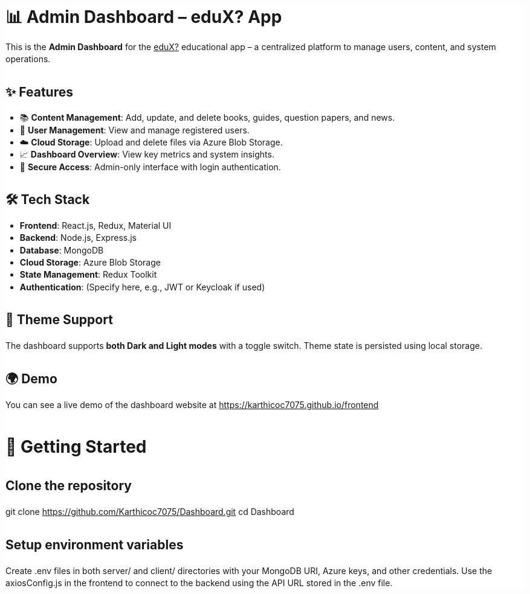# 📊 Admin Dashboard – eduX? App

This is the **Admin Dashboard** for the [eduX?](#) educational app – a centralized platform to manage users, content, and system operations.

## ✨ Features

- 📚 **Content Management**: Add, update, and delete books, guides, question papers, and news.
- 👤 **User Management**: View and manage registered users.
- ☁️ **Cloud Storage**: Upload and delete files via Azure Blob Storage.
- 📈 **Dashboard Overview**: View key metrics and system insights.
- 🔐 **Secure Access**: Admin-only interface with login authentication.


## 🛠 Tech Stack

- **Frontend**: React.js, Redux, Material UI  
- **Backend**: Node.js, Express.js  
- **Database**: MongoDB  
- **Cloud Storage**: Azure Blob Storage  
- **State Management**: Redux Toolkit  
- **Authentication**: (Specify here, e.g., JWT or Keycloak if used)

## 🎨 Theme Support

The dashboard supports **both Dark and Light modes** with a toggle switch. Theme state is persisted using local storage.



## 🌍 Demo
You can see a live demo of the dashboard website at https://karthicoc7075.github.io/frontend



# 🚀 Getting Started

## Clone the repository

git clone https://github.com/Karthicoc7075/Dashboard.git
cd Dashboard

## Setup environment variables

Create .env files in both server/ and client/ directories with your MongoDB URI, Azure keys, and other credentials.
Use the axiosConfig.js in the frontend to connect to the backend using the API URL stored in the .env file.

